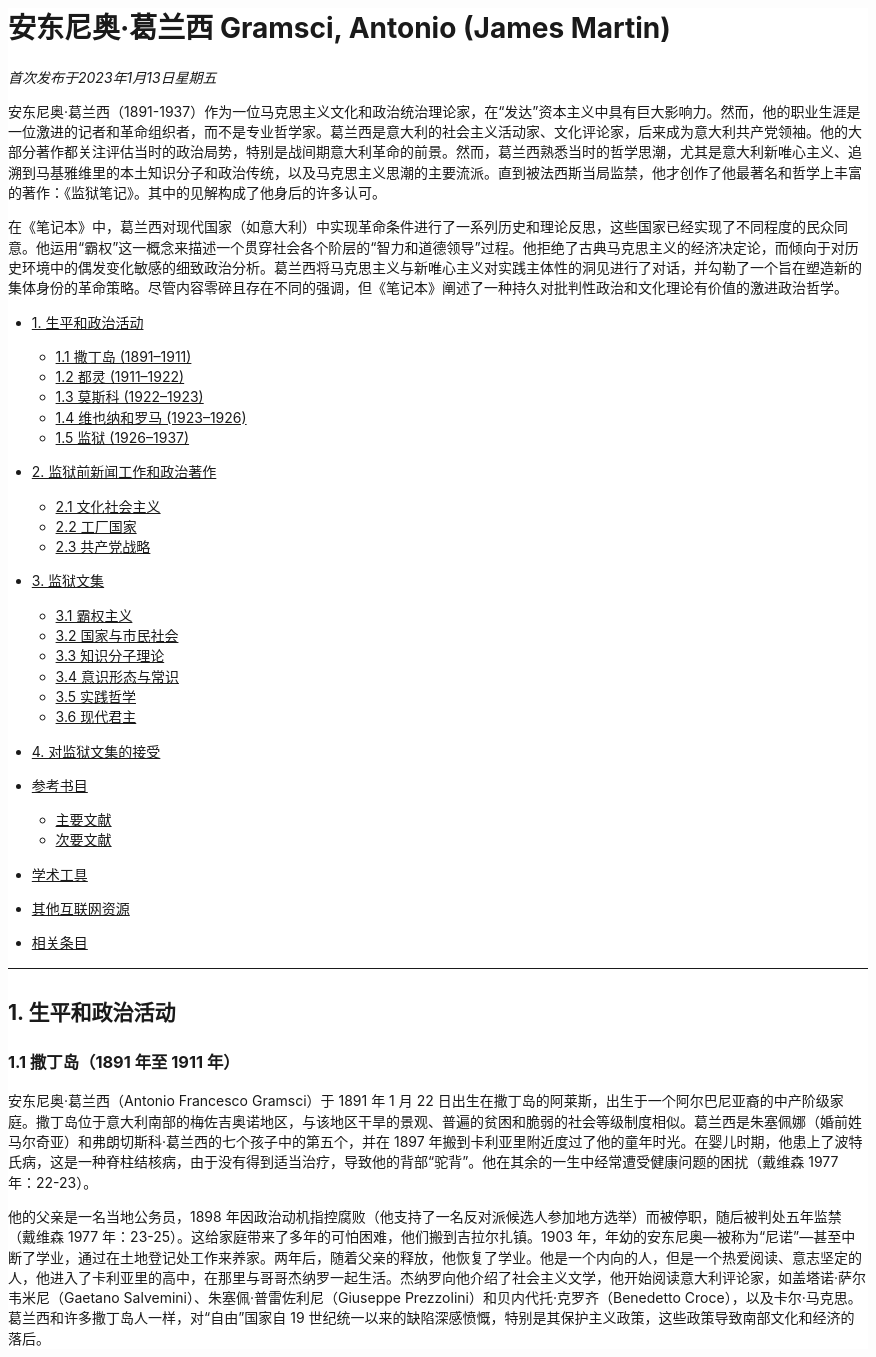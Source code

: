 # 安东尼奥·葛兰西 Gramsci, Antonio (James Martin)

*首次发布于2023年1月13日星期五*

安东尼奥·葛兰西（1891-1937）作为一位马克思主义文化和政治统治理论家，在“发达”资本主义中具有巨大影响力。然而，他的职业生涯是一位激进的记者和革命组织者，而不是专业哲学家。葛兰西是意大利的社会主义活动家、文化评论家，后来成为意大利共产党领袖。他的大部分著作都关注评估当时的政治局势，特别是战间期意大利革命的前景。然而，葛兰西熟悉当时的哲学思潮，尤其是意大利新唯心主义、追溯到马基雅维里的本土知识分子和政治传统，以及马克思主义思潮的主要流派。直到被法西斯当局监禁，他才创作了他最著名和哲学上丰富的著作：《监狱笔记》。其中的见解构成了他身后的许多认可。

在《笔记本》中，葛兰西对现代国家（如意大利）中实现革命条件进行了一系列历史和理论反思，这些国家已经实现了不同程度的民众同意。他运用“霸权”这一概念来描述一个贯穿社会各个阶层的“智力和道德领导”过程。他拒绝了古典马克思主义的经济决定论，而倾向于对历史环境中的偶发变化敏感的细致政治分析。葛兰西将马克思主义与新唯心主义对实践主体性的洞见进行了对话，并勾勒了一个旨在塑造新的集体身份的革命策略。尽管内容零碎且存在不同的强调，但《笔记本》阐述了一种持久对批判性政治和文化理论有价值的激进政治哲学。

* [1. 生平和政治活动](https://plato.stanford.edu/entries/gramsci/#LifePoliActi)

  * [1.1 撒丁岛 (1891–1911)](https://plato.stanford.edu/entries/gramsci/#Sard1891)
  * [ 1.2 都灵 (1911–1922)](https://plato.stanford.edu/entries/gramsci/#Turi1911)
  * [ 1.3 莫斯科 (1922–1923)](https://plato.stanford.edu/entries/gramsci/#Mosc1922)
  * [1.4 维也纳和罗马 (1923–1926)](https://plato.stanford.edu/entries/gramsci/#VienRome1923)
  * [ 1.5 监狱 (1926–1937)](https://plato.stanford.edu/entries/gramsci/#Pris1926)
* [2. 监狱前新闻工作和政治著作](https://plato.stanford.edu/entries/gramsci/#PrePrisJourPoliWrit)

  * [ 2.1 文化社会主义](https://plato.stanford.edu/entries/gramsci/#CultSoci)
  * [2.2 工厂国家](https://plato.stanford.edu/entries/gramsci/#FactStat)
  * [2.3 共产党战略](https://plato.stanford.edu/entries/gramsci/#CommPartStra)
* [3. 监狱文集](https://plato.stanford.edu/entries/gramsci/#PrisWrit)

  * [ 3.1 霸权主义](https://plato.stanford.edu/entries/gramsci/#Hege)
  * [3.2 国家与市民社会](https://plato.stanford.edu/entries/gramsci/#StatCiviSoci)
  * [3.3 知识分子理论](https://plato.stanford.edu/entries/gramsci/#TheoInte)
  * [3.4 意识形态与常识](https://plato.stanford.edu/entries/gramsci/#IdeoCommSens)
  * [3.5 实践哲学](https://plato.stanford.edu/entries/gramsci/#PhilPrax)
  * [3.6 现代君主](https://plato.stanford.edu/entries/gramsci/#ModePrin)
* [4. 对监狱文集的接受](https://plato.stanford.edu/entries/gramsci/#RecePrisWrit)
* [ 参考书目](https://plato.stanford.edu/entries/gramsci/#Bib)

  * [ 主要文献](https://plato.stanford.edu/entries/gramsci/#PrimLite)
  * [ 次要文献](https://plato.stanford.edu/entries/gramsci/#SecoLite)
* [ 学术工具](https://plato.stanford.edu/entries/gramsci/#Aca)
* [其他互联网资源](https://plato.stanford.edu/entries/gramsci/#Oth)
* [ 相关条目](https://plato.stanford.edu/entries/gramsci/#Rel)

---

## 1. 生平和政治活动

### 1.1 撒丁岛（1891 年至 1911 年）

安东尼奥·葛兰西（Antonio Francesco Gramsci）于 1891 年 1 月 22 日出生在撒丁岛的阿莱斯，出生于一个阿尔巴尼亚裔的中产阶级家庭。撒丁岛位于意大利南部的梅佐吉奥诺地区，与该地区干旱的景观、普遍的贫困和脆弱的社会等级制度相似。葛兰西是朱塞佩娜（婚前姓马尔奇亚）和弗朗切斯科·葛兰西的七个孩子中的第五个，并在 1897 年搬到卡利亚里附近度过了他的童年时光。在婴儿时期，他患上了波特氏病，这是一种脊柱结核病，由于没有得到适当治疗，导致他的背部“驼背”。他在其余的一生中经常遭受健康问题的困扰（戴维森 1977 年：22-23）。

他的父亲是一名当地公务员，1898 年因政治动机指控腐败（他支持了一名反对派候选人参加地方选举）而被停职，随后被判处五年监禁（戴维森 1977 年：23-25）。这给家庭带来了多年的可怕困难，他们搬到吉拉尔扎镇。1903 年，年幼的安东尼奥—被称为“尼诺”—甚至中断了学业，通过在土地登记处工作来养家。两年后，随着父亲的释放，他恢复了学业。他是一个内向的人，但是一个热爱阅读、意志坚定的人，他进入了卡利亚里的高中，在那里与哥哥杰纳罗一起生活。杰纳罗向他介绍了社会主义文学，他开始阅读意大利评论家，如盖塔诺·萨尔韦米尼（Gaetano Salvemini）、朱塞佩·普雷佐利尼（Giuseppe Prezzolini）和贝内代托·克罗齐（Benedetto Croce），以及卡尔·马克思。葛兰西和许多撒丁岛人一样，对“自由”国家自 19 世纪统一以来的缺陷深感愤慨，特别是其保护主义政策，这些政策导致南部文化和经济的落后。
